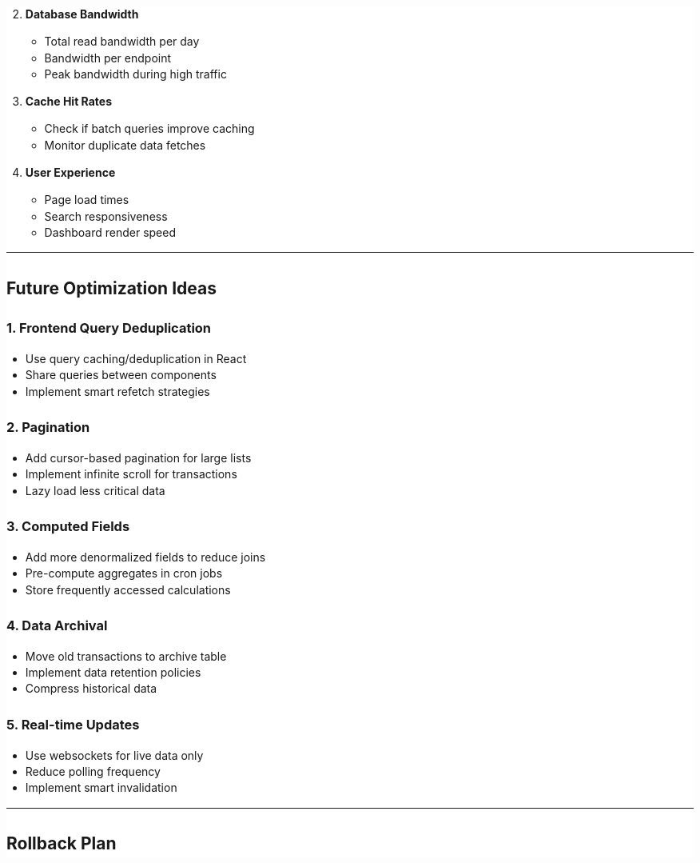 2. **Database Bandwidth**

   - Total read bandwidth per day
   - Bandwidth per endpoint
   - Peak bandwidth during high traffic

3. **Cache Hit Rates**

   - Check if batch queries improve caching
   - Monitor duplicate data fetches

4. **User Experience**
   - Page load times
   - Search responsiveness
   - Dashboard render speed

---

## Future Optimization Ideas

### 1. Frontend Query Deduplication

- Use query caching/deduplication in React
- Share queries between components
- Implement smart refetch strategies

### 2. Pagination

- Add cursor-based pagination for large lists
- Implement infinite scroll for transactions
- Lazy load less critical data

### 3. Computed Fields

- Add more denormalized fields to reduce joins
- Pre-compute aggregates in cron jobs
- Store frequently accessed calculations

### 4. Data Archival

- Move old transactions to archive table
- Implement data retention policies
- Compress historical data

### 5. Real-time Updates

- Use websockets for live data only
- Reduce polling frequency
- Implement smart invalidation

---

## Rollback Plan
